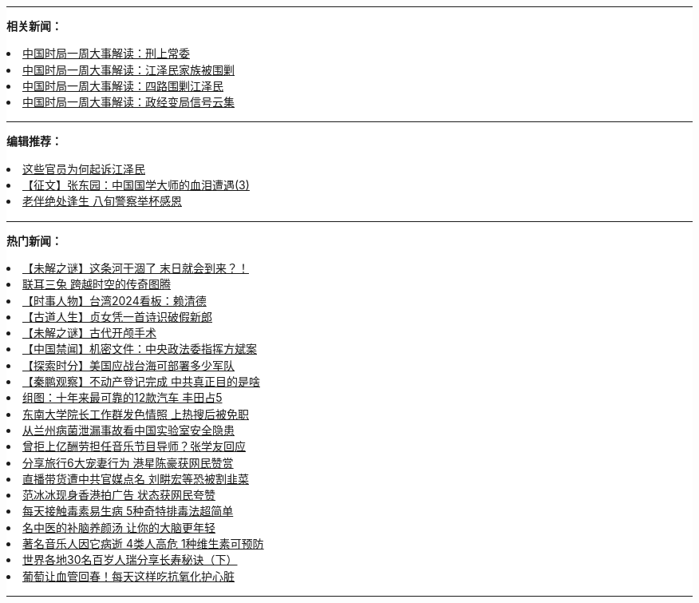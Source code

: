 <hr>


<strong>相关新闻：</strong>
<li><a href="https://github.com/19920513/djy/blob/master/gb/15/11/16/n4574266.md#1">中国时局一周大事解读：刑上常委</a></li>
<li><a href="https://github.com/19920513/djy/blob/master/gb/15/11/23/n4579466.md#1">中国时局一周大事解读：江泽民家族被围剿</a></li>
<li><a href="https://github.com/19920513/djy/blob/master/gb/15/11/30/n4584582.md#1">中国时局一周大事解读：四路围剿江泽民</a></li>
<li><a href="https://github.com/19920513/djy/blob/master/gb/15/12/7/n4589847.md#1">中国时局一周大事解读：政经变局信号云集</a></li>
<hr>


<strong>编辑推荐：</strong>
<li><a href="https://github.com/19920513/djy/blob/master/gb/18/8/28/n10672014.md?dfh#1" target="_blank">这些官员为何起诉江泽民</a></li><li><a href="https://github.com/tsiac2612/djy/blob/master/gb/19/4/18/n11196827.md#1" target="_blank">【征文】张东园：中国国学大师的血泪遭遇(3)</a></li><li><a href="https://github.com/tsiac2612/djy/blob/master/gb/18/1/31/n10103847.md#1" target="_blank">老伴绝处逢生 八旬警察举杯感恩</a></li>
<hr>

<strong>热门新闻：</strong>
<li><a href="https://github.com/19920513/djy/blob/master/gb/23/4/19/n13976615.md#1">【未解之谜】这条河干涸了 末日就会到来？！</a></li>
<li><a href="https://github.com/19920513/djy/blob/master/gb/23/4/13/n13971971.md#1">联耳三兔 跨越时空的传奇图腾</a></li>
<li><a href="https://github.com/19920513/djy/blob/master/gb/23/4/22/n13979276.md#1">【时事人物】台湾2024看板：赖清德</a></li>
<li><a href="https://github.com/19920513/djy/blob/master/gb/23/4/10/n13969693.md#1">【古道人生】贞女凭一首诗识破假新郎</a></li>
<li><a href="https://github.com/19920513/djy/blob/master/gb/23/4/22/n13978646.md#1">【未解之谜】古代开颅手术</a></li>
<li><a href="https://github.com/19920513/djy/blob/master/gb/23/4/25/n13981571.md#1">【中国禁闻】机密文件：中央政法委指挥方斌案</a></li>
<li><a href="https://github.com/19920513/djy/blob/master/gb/23/4/25/n13981486.md#1">【探索时分】美国应战台海可部署多少军队</a></li>
<li><a href="https://github.com/19920513/djy/blob/master/gb/23/4/25/n13981623.md#1">【秦鹏观察】不动产登记完成 中共真正目的是啥</a></li>
<li><a href="https://github.com/19920513/djy/blob/master/gb/23/4/9/n13969107.md#1">组图：十年来最可靠的12款汽车 丰田占5</a></li>
<li><a href="https://github.com/19920513/djy/blob/master/gb/23/4/24/n13980470.md#1">东南大学院长工作群发色情照 上热搜后被免职</a></li>
<li><a href="https://github.com/19920513/djy/blob/master/gb/23/4/22/n13979169.md#1">从兰州病菌泄漏事故看中国实验室安全隐患</a></li>
<li><a href="https://github.com/19920513/djy/blob/master/gb/23/4/23/n13979861.md#1">曾拒上亿酬劳担任音乐节目导师？张学友回应</a></li>
<li><a href="https://github.com/19920513/djy/blob/master/gb/23/4/24/n13980916.md#1">分享旅行6大宠妻行为 港星陈豪获网民赞赏</a></li>
<li><a href="https://github.com/19920513/djy/blob/master/gb/23/4/24/n13980813.md#1">直播带货遭中共官媒点名 刘畊宏等恐被割韭菜</a></li>
<li><a href="https://github.com/19920513/djy/blob/master/gb/23/4/23/n13979914.md#1">范冰冰现身香港拍广告 状态获网民夸赞</a></li>
<li><a href="https://github.com/19920513/djy/blob/master/gb/23/3/26/n13958891.md#1">每天接触毒素易生病 5种奇特排毒法超简单</a></li>
<li><a href="https://github.com/19920513/djy/blob/master/gb/23/3/29/n13960579.md#1">名中医的补脑养颜汤 让你的大脑更年轻</a></li>
<li><a href="https://github.com/19920513/djy/blob/master/gb/23/4/12/n13970820.md#1">著名音乐人因它病逝 4类人高危 1种维生素可预防</a></li>
<li><a href="https://github.com/19920513/djy/blob/master/gb/23/4/25/n13981212.md#1">世界各地30名百岁人瑞分享长寿秘诀（下）</a></li>
<li><a href="https://github.com/19920513/djy/blob/master/gb/23/4/24/n13980015.md#1">葡萄让血管回春！每天这样吃抗氧化护心脏</a></li>
<hr>
